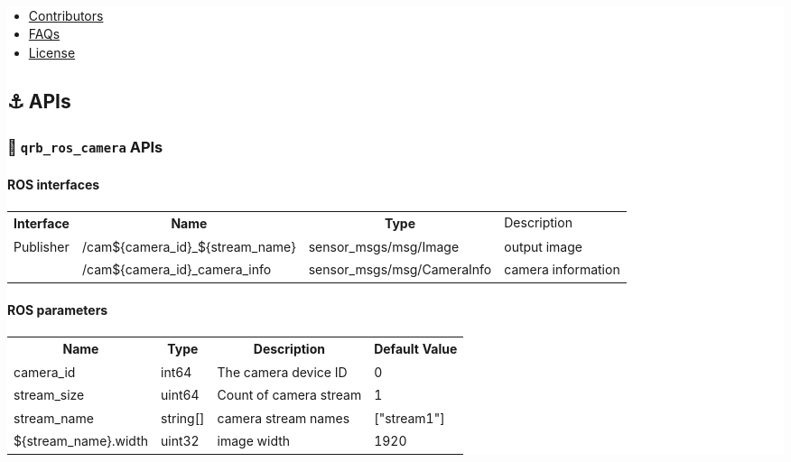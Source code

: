   * [Contributors](#%EF%B8%8F-contributors)
  * [FAQs](#-faqs)
  * [License](#-license)

## ⚓ APIs

### 🔹 `qrb_ros_camera` APIs

#### ROS interfaces

<table>
  <tr>
    <th>Interface</th>
    <th>Name</th>
    <th>Type</th>
    <td>Description</td>
  </tr>
  <tr>
    <td>Publisher</td>
    <td>/cam${camera_id}_${stream_name}</td>
    <td>sensor_msgs/msg/Image</td>
    <td>output image</td>
  </tr>
  <tr>
    <td></td>
    <td>/cam${camera_id}_camera_info</td>
    <td>sensor_msgs/msg/CameraInfo</td>
    <td>camera information</td>
  </tr>
</table>

#### ROS parameters

<table>
  <tr>
    <th>Name</th>
    <th>Type</th>
    <th>Description</td>
    <th>Default Value</td>
  </tr>
  <tr>
    <td>camera_id</td>
    <td>int64</td>
    <td>The camera device ID</td>
    <td>0</td>
  </tr>
  <tr>
    <td>stream_size</td>
    <td>uint64</td>
    <td>Count of camera stream</td>
    <td>1</td>
  </tr>
  <tr>
    <td>stream_name</td>
    <td>string[]</td>
    <td>camera stream names</td>
    <td>["stream1"]</td>
  </tr>
  <tr>
    <td>${stream_name}.width</td>
    <td>uint32</td>
    <td>image width</td>
    <td>1920</td>
  </tr>  